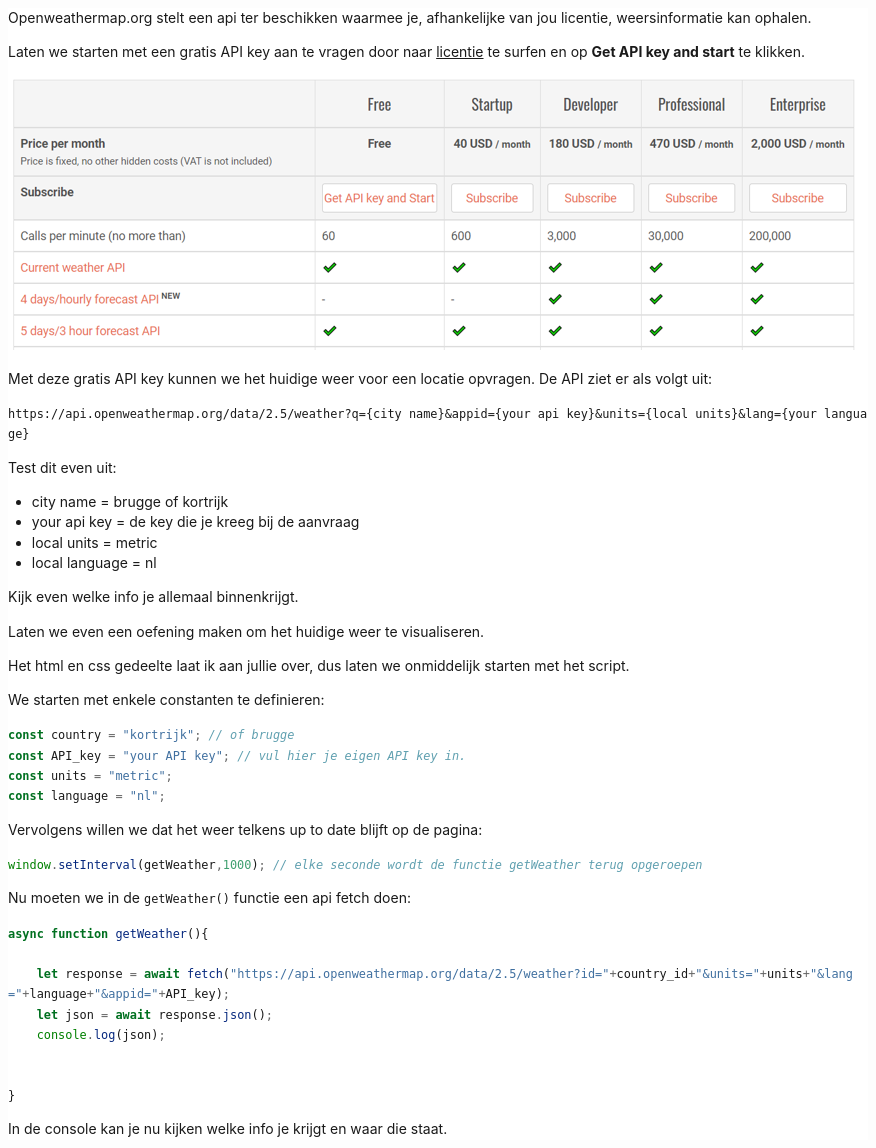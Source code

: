 Openweathermap.org stelt een api ter beschikken waarmee je, afhankelijke van jou licentie, weersinformatie kan ophalen.

Laten we starten met een gratis API key aan te vragen door naar [licentie](https://openweathermap.org/price) te surfen en op **Get API key and start** te klikken.

![download](./images/afbeelding25.png)

Met deze gratis API key kunnen we het huidige weer voor een locatie opvragen. De API ziet er als volgt uit:

`https://api.openweathermap.org/data/2.5/weather?q={city name}&appid={your api key}&units={local units}&lang={your language}`

Test dit even uit:
* city name = brugge of kortrijk
* your api key = de key die je kreeg bij de aanvraag 
* local units = metric
* local language = nl

Kijk even welke info je allemaal binnenkrijgt.

Laten we even een oefening maken om het huidige weer te visualiseren.

Het html en css gedeelte laat ik aan jullie over, dus laten we onmiddelijk starten met het script.

We starten met enkele constanten te definieren:

```js
const country = "kortrijk"; // of brugge
const API_key = "your API key"; // vul hier je eigen API key in.
const units = "metric";
const language = "nl";
```

Vervolgens willen we dat het weer telkens up to date blijft op de pagina:

```js
window.setInterval(getWeather,1000); // elke seconde wordt de functie getWeather terug opgeroepen
```

Nu moeten we in de `getWeather()` functie een api fetch doen:

```js
async function getWeather(){

    let response = await fetch("https://api.openweathermap.org/data/2.5/weather?id="+country_id+"&units="+units+"&lang="+language+"&appid="+API_key);
    let json = await response.json();   
    console.log(json);


}
```
In de console kan je nu kijken welke info je krijgt en waar die staat.
